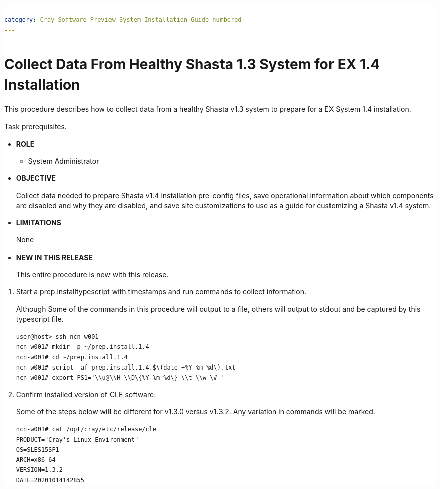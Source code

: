 ```yaml
---
category: Cray Software Preview System Installation Guide numbered
---
```


# Collect Data From Healthy Shasta 1.3 System for EX 1.4 Installation

This procedure describes how to collect data from a healthy Shasta v1.3 system to prepare for a EX System 1.4 installation.

Task prerequisites.

-   **ROLE**
    -   System Administrator
-   **OBJECTIVE**

    Collect data needed to prepare Shasta v1.4 installation pre-config files, save operational information about which components are disabled and why they are disabled, and save site customizations to use as a guide for customizing a Shasta v1.4 system.

-   **LIMITATIONS**

    None

-   **NEW IN THIS RELEASE**

    This entire procedure is new with this release.


1.  Start a prep.installtypescript with timestamps and run commands to collect information.

    Although Some of the commands in this procedure will output to a file, others will output to stdout and be captured by this typescript file.

    ```screen
    user@host> ssh ncn-w001
    ncn-w001# mkdir -p ~/prep.install.1.4
    ncn-w001# cd ~/prep.install.1.4
    ncn-w001# script -af prep.install.1.4.$\(date +%Y-%m-%d\).txt
    ncn-w001# export PS1='\\u@\\H \\D\{%Y-%m-%d\} \\t \\w \# '
    ```

2.  Confirm installed version of CLE software.

    Some of the steps below will be different for v1.3.0 versus v1.3.2. Any variation in commands will be marked.

    ```screen
    ncn-w001# cat /opt/cray/etc/release/cle
    PRODUCT="Cray's Linux Environment"
    OS=SLES15SP1
    ARCH=x86_64
    VERSION=1.3.2
    DATE=20201014142855
    ```

